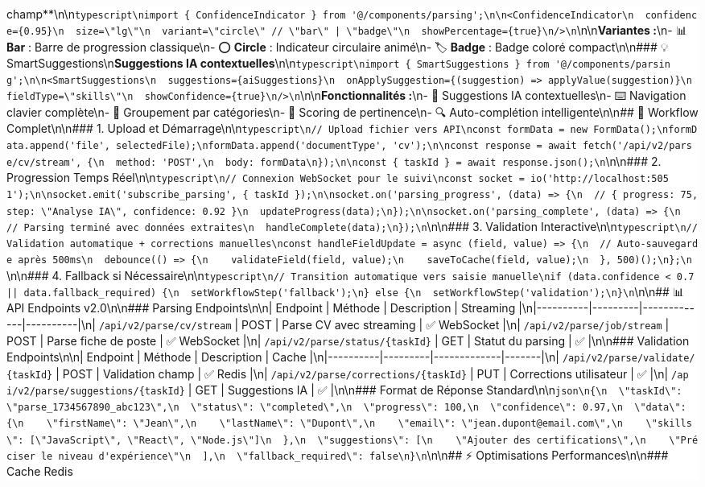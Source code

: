 champ**\n\n```typescript\nimport { ConfidenceIndicator } from '@/components/parsing';\n\n<ConfidenceIndicator\n  confidence={0.95}\n  size=\"lg\"\n  variant=\"circle\" // \"bar\" | \"badge\"\n  showPercentage={true}\n/>\n```\n\n**Variantes :**\n- 📊 **Bar** : Barre de progression classique\n- ⭕ **Circle** : Indicateur circulaire animé\n- 🏷️ **Badge** : Badge coloré compact\n\n### 💡 SmartSuggestions\n**Suggestions IA contextuelles**\n\n```typescript\nimport { SmartSuggestions } from '@/components/parsing';\n\n<SmartSuggestions\n  suggestions={aiSuggestions}\n  onApplySuggestion={(suggestion) => applyValue(suggestion)}\n  fieldType=\"skills\"\n  showConfidence={true}\n/>\n```\n\n**Fonctionnalités :**\n- 🧠 Suggestions IA contextuelles\n- ⌨️ Navigation clavier complète\n- 📂 Groupement par catégories\n- 🎯 Scoring de pertinence\n- 🔍 Auto-complétion intelligente\n\n## 🎯 Workflow Complet\n\n### 1. Upload et Démarrage\n\n```typescript\n// Upload fichier vers API\nconst formData = new FormData();\nformData.append('file', selectedFile);\nformData.append('documentType', 'cv');\n\nconst response = await fetch('/api/v2/parse/cv/stream', {\n  method: 'POST',\n  body: formData\n});\n\nconst { taskId } = await response.json();\n```\n\n### 2. Progression Temps Réel\n\n```typescript\n// Connexion WebSocket pour le suivi\nconst socket = io('http://localhost:5051');\n\nsocket.emit('subscribe_parsing', { taskId });\n\nsocket.on('parsing_progress', (data) => {\n  // { progress: 75, step: \"Analyse IA\", confidence: 0.92 }\n  updateProgress(data);\n});\n\nsocket.on('parsing_complete', (data) => {\n  // Parsing terminé avec données extraites\n  handleComplete(data);\n});\n```\n\n### 3. Validation Interactive\n\n```typescript\n// Validation automatique + corrections manuelles\nconst handleFieldUpdate = async (field, value) => {\n  // Auto-sauvegarde après 500ms\n  debounce(() => {\n    validateField(field, value);\n    saveToCache(field, value);\n  }, 500)();\n};\n```\n\n### 4. Fallback si Nécessaire\n\n```typescript\n// Transition automatique vers saisie manuelle\nif (data.confidence < 0.7 || data.fallback_required) {\n  setWorkflowStep('fallback');\n} else {\n  setWorkflowStep('validation');\n}\n```\n\n## 📊 API Endpoints v2.0\n\n### Parsing Endpoints\n\n| Endpoint | Méthode | Description | Streaming |\n|----------|---------|-------------|----------|\n| `/api/v2/parse/cv/stream` | POST | Parse CV avec streaming | ✅ WebSocket |\n| `/api/v2/parse/job/stream` | POST | Parse fiche de poste | ✅ WebSocket |\n| `/api/v2/parse/status/{taskId}` | GET | Statut du parsing | ✅ |\n\n### Validation Endpoints\n\n| Endpoint | Méthode | Description | Cache |\n|----------|---------|-------------|-------|\n| `/api/v2/parse/validate/{taskId}` | POST | Validation champ | ✅ Redis |\n| `/api/v2/parse/corrections/{taskId}` | PUT | Corrections utilisateur | ✅ |\n| `/api/v2/parse/suggestions/{taskId}` | GET | Suggestions IA | ✅ |\n\n### Format de Réponse Standard\n\n```json\n{\n  \"taskId\": \"parse_1734567890_abc123\",\n  \"status\": \"completed\",\n  \"progress\": 100,\n  \"confidence\": 0.97,\n  \"data\": {\n    \"firstName\": \"Jean\",\n    \"lastName\": \"Dupont\",\n    \"email\": \"jean.dupont@email.com\",\n    \"skills\": [\"JavaScript\", \"React\", \"Node.js\"]\n  },\n  \"suggestions\": [\n    \"Ajouter des certifications\",\n    \"Préciser le niveau d'expérience\"\n  ],\n  \"fallback_required\": false\n}\n```\n\n## ⚡ Optimisations Performances\n\n### Cache Redis